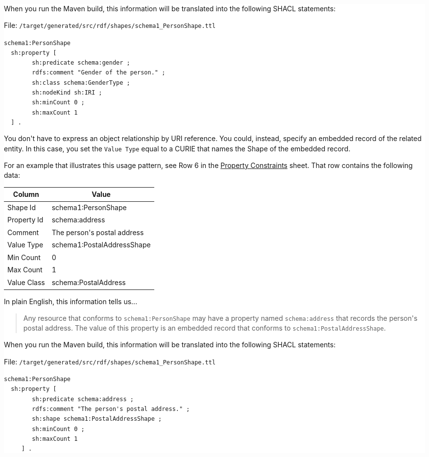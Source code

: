 When you run the Maven build, this information will be translated into the
following SHACL statements:

File: `/target/generated/src/rdf/shapes/schema1_PersonShape.ttl`

```
schema1:PersonShape
  sh:property [
		sh:predicate schema:gender ;
		rdfs:comment "Gender of the person." ;
		sh:class schema:GenderType ;
		sh:nodeKind sh:IRI ;
		sh:minCount 0 ;
		sh:maxCount 1
  ] .
```

You don't have to express an object relationship by URI reference.  You could, instead,
specify an embedded record of the related entity. In this case, you set the `Value Type`
equal to a CURIE that names the Shape of the embedded record.

For an example that illustrates this usage pattern, see Row 6 in the
[Property Constraints](https://goo.gl/jV8ctQ) sheet.  That row contains the following
data:

| Column           | Value                                                      |
|------------------|------------------------------------------------------------|
| Shape Id         | schema1:PersonShape                                        |
| Property Id      | schema:address                                             |
| Comment          | The person's postal address                                |
| Value Type       | schema1:PostalAddressShape                                 |
| Min Count        | 0                                                          |
| Max Count        | 1                                                          |
| Value Class      | schema:PostalAddress                                       |

In plain English, this information tells us...

> Any resource that conforms to `schema1:PersonShape` may have a property
> named `schema:address` that records the person's postal address.  The value
> of this property is an embedded record that conforms to `schema1:PostalAddressShape`.

When you run the Maven build, this information will be translated into the
following SHACL statements:

File: `/target/generated/src/rdf/shapes/schema1_PersonShape.ttl`

```
schema1:PersonShape
  sh:property [
		sh:predicate schema:address ;
		rdfs:comment "The person's postal address." ;
		sh:shape schema1:PostalAddressShape ;
		sh:minCount 0 ;
		sh:maxCount 1
	 ] .
```
